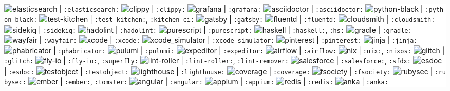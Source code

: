 <img src="img-buildkite-64/elastic-elasticsearch.png" width="20" height="20" alt="elasticsearch"/> | `:elasticsearch:`
<img src="img-buildkite-64/clippy.png" width="20" height="20" alt="clippy"/> | `:clippy:`
<img src="img-buildkite-64/grafana.png" width="20" height="20" alt="grafana"/> | `:grafana:`
<img src="img-buildkite-64/asciidoctor.png" width="20" height="20" alt="asciidoctor"/> | `:asciidoctor:`
<img src="img-buildkite-64/python-black.png" width="20" height="20" alt="python-black"/> | `:python-black:`
<img src="img-buildkite-64/test-kitchen.png" width="20" height="20" alt="test-kitchen"/> | `:test-kitchen:`, `:kitchen-ci:`
<img src="img-buildkite-64/gatsby.png" width="20" height="20" alt="gatsby"/> | `:gatsby:`
<img src="img-buildkite-64/fluentd.png" width="20" height="20" alt="fluentd"/> | `:fluentd:`
<img src="img-buildkite-64/cloudsmith.png" width="20" height="20" alt="cloudsmith"/> | `:cloudsmith:`
<img src="img-buildkite-64/sidekiq.png" width="20" height="20" alt="sidekiq"/> | `:sidekiq:`
<img src="img-buildkite-64/hadolint.png" width="20" height="20" alt="hadolint"/> | `:hadolint:`
<img src="img-buildkite-64/purescript.png" width="20" height="20" alt="purescript"/> | `:purescript:`
<img src="img-buildkite-64/haskell.png" width="20" height="20" alt="haskell"/> | `:haskell:`, `:hs:`
<img src="img-buildkite-64/gradle.png" width="20" height="20" alt="gradle"/> | `:gradle:`
<img src="img-buildkite-64/wayfair.png" width="20" height="20" alt="wayfair"/> | `:wayfair:`
<img src="img-buildkite-64/xcode.png" width="20" height="20" alt="xcode"/> | `:xcode:`
<img src="img-buildkite-64/xcode_simulator.png" width="20" height="20" alt="xcode_simulator"/> | `:xcode_simulator:`
<img src="img-buildkite-64/pinterest.png" width="20" height="20" alt="pinterest"/> | `:pinterest:`
<img src="img-buildkite-64/jinja.png" width="20" height="20" alt="jinja"/> | `:jinja:`
<img src="img-buildkite-64/phabricator.png" width="20" height="20" alt="phabricator"/> | `:phabricator:`
<img src="img-buildkite-64/pulumi.png" width="20" height="20" alt="pulumi"/> | `:pulumi:`
<img src="img-buildkite-64/expeditor.png" width="20" height="20" alt="expeditor"/> | `:expeditor:`
<img src="img-buildkite-64/airflow.png" width="20" height="20" alt="airflow"/> | `:airflow:`
<img src="img-buildkite-64/nix.png" width="20" height="20" alt="nix"/> | `:nix:`, `:nixos:`
<img src="img-buildkite-64/glitch.png" width="20" height="20" alt="glitch"/> | `:glitch:`
<img src="img-buildkite-64/fly-io.png" width="20" height="20" alt="fly-io"/> | `:fly-io:`, `:superfly:`
<img src="img-buildkite-64/lint-roller.png" width="20" height="20" alt="lint-roller"/> | `:lint-roller:`, `:lint-remover:`
<img src="img-buildkite-64/salesforce.png" width="20" height="20" alt="salesforce"/> | `:salesforce:`, `:sfdx:`
<img src="img-buildkite-64/esdoc.png" width="20" height="20" alt="esdoc"/> | `:esdoc:`
<img src="img-buildkite-64/testobject.png" width="20" height="20" alt="testobject"/> | `:testobject:`
<img src="img-buildkite-64/lighthouse.png" width="20" height="20" alt="lighthouse"/> | `:lighthouse:`
<img src="img-buildkite-64/coverage.png" width="20" height="20" alt="coverage"/> | `:coverage:`
<img src="img-buildkite-64/fsociety.png" width="20" height="20" alt="fsociety"/> | `:fsociety:`
<img src="img-buildkite-64/rubysec.png" width="20" height="20" alt="rubysec"/> | `:rubysec:`
<img src="img-buildkite-64/ember.png" width="20" height="20" alt="ember"/> | `:ember:`, `:tomster:`
<img src="img-buildkite-64/angular.png" width="20" height="20" alt="angular"/> | `:angular:`
<img src="img-buildkite-64/appium.png" width="20" height="20" alt="appium"/> | `:appium:`
<img src="img-buildkite-64/redis.png" width="20" height="20" alt="redis"/> | `:redis:`
<img src="img-buildkite-64/anka.png" width="20" height="20" alt="anka"/> | `:anka:`